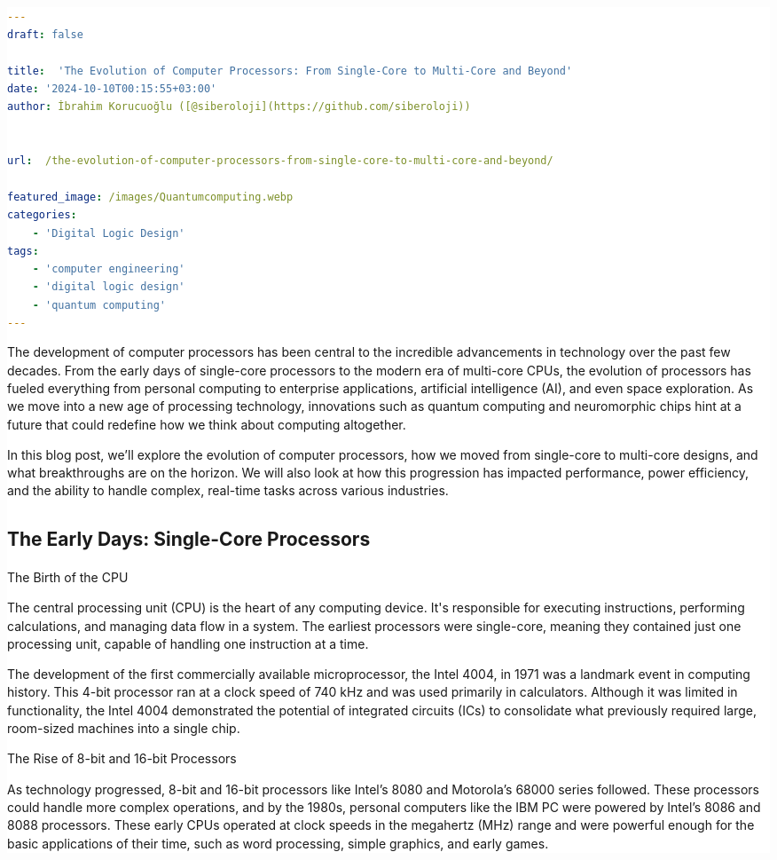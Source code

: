 ```yaml
---
draft: false

title:  'The Evolution of Computer Processors: From Single-Core to Multi-Core and Beyond'
date: '2024-10-10T00:15:55+03:00'
author: İbrahim Korucuoğlu ([@siberoloji](https://github.com/siberoloji))
 
 
url:  /the-evolution-of-computer-processors-from-single-core-to-multi-core-and-beyond/
 
featured_image: /images/Quantumcomputing.webp
categories:
    - 'Digital Logic Design'
tags:
    - 'computer engineering'
    - 'digital logic design'
    - 'quantum computing'
---
```

The development of computer processors has been central to the incredible advancements in technology over the past few decades. From the early days of single-core processors to the modern era of multi-core CPUs, the evolution of processors has fueled everything from personal computing to enterprise applications, artificial intelligence (AI), and even space exploration. As we move into a new age of processing technology, innovations such as quantum computing and neuromorphic chips hint at a future that could redefine how we think about computing altogether.

In this blog post, we’ll explore the evolution of computer processors, how we moved from single-core to multi-core designs, and what breakthroughs are on the horizon. We will also look at how this progression has impacted performance, power efficiency, and the ability to handle complex, real-time tasks across various industries.

## The Early Days: Single-Core Processors

The Birth of the CPU

The central processing unit (CPU) is the heart of any computing device. It's responsible for executing instructions, performing calculations, and managing data flow in a system. The earliest processors were single-core, meaning they contained just one processing unit, capable of handling one instruction at a time.

The development of the first commercially available microprocessor, the Intel 4004, in 1971 was a landmark event in computing history. This 4-bit processor ran at a clock speed of 740 kHz and was used primarily in calculators. Although it was limited in functionality, the Intel 4004 demonstrated the potential of integrated circuits (ICs) to consolidate what previously required large, room-sized machines into a single chip.

The Rise of 8-bit and 16-bit Processors

As technology progressed, 8-bit and 16-bit processors like Intel’s 8080 and Motorola’s 68000 series followed. These processors could handle more complex operations, and by the 1980s, personal computers like the IBM PC were powered by Intel’s 8086 and 8088 processors. These early CPUs operated at clock speeds in the megahertz (MHz) range and were powerful enough for the basic applications of their time, such as word processing, simple graphics, and early games.
